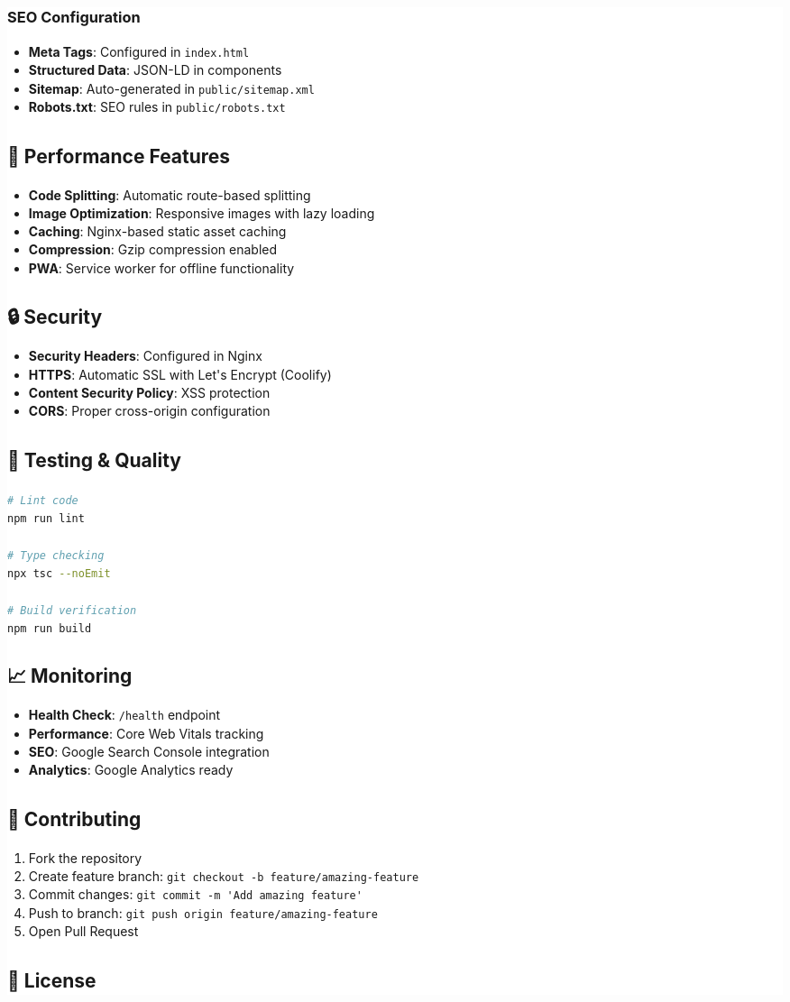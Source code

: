 ### SEO Configuration

- **Meta Tags**: Configured in `index.html`
- **Structured Data**: JSON-LD in components
- **Sitemap**: Auto-generated in `public/sitemap.xml`
- **Robots.txt**: SEO rules in `public/robots.txt`

## 🚀 Performance Features

- **Code Splitting**: Automatic route-based splitting
- **Image Optimization**: Responsive images with lazy loading
- **Caching**: Nginx-based static asset caching
- **Compression**: Gzip compression enabled
- **PWA**: Service worker for offline functionality

## 🔒 Security

- **Security Headers**: Configured in Nginx
- **HTTPS**: Automatic SSL with Let's Encrypt (Coolify)
- **Content Security Policy**: XSS protection
- **CORS**: Proper cross-origin configuration

## 🧪 Testing & Quality

```bash
# Lint code
npm run lint

# Type checking
npx tsc --noEmit

# Build verification
npm run build
```

## 📈 Monitoring

- **Health Check**: `/health` endpoint
- **Performance**: Core Web Vitals tracking
- **SEO**: Google Search Console integration
- **Analytics**: Google Analytics ready

## 🤝 Contributing

1. Fork the repository
2. Create feature branch: `git checkout -b feature/amazing-feature`
3. Commit changes: `git commit -m 'Add amazing feature'`
4. Push to branch: `git push origin feature/amazing-feature`
5. Open Pull Request

## 📄 License
